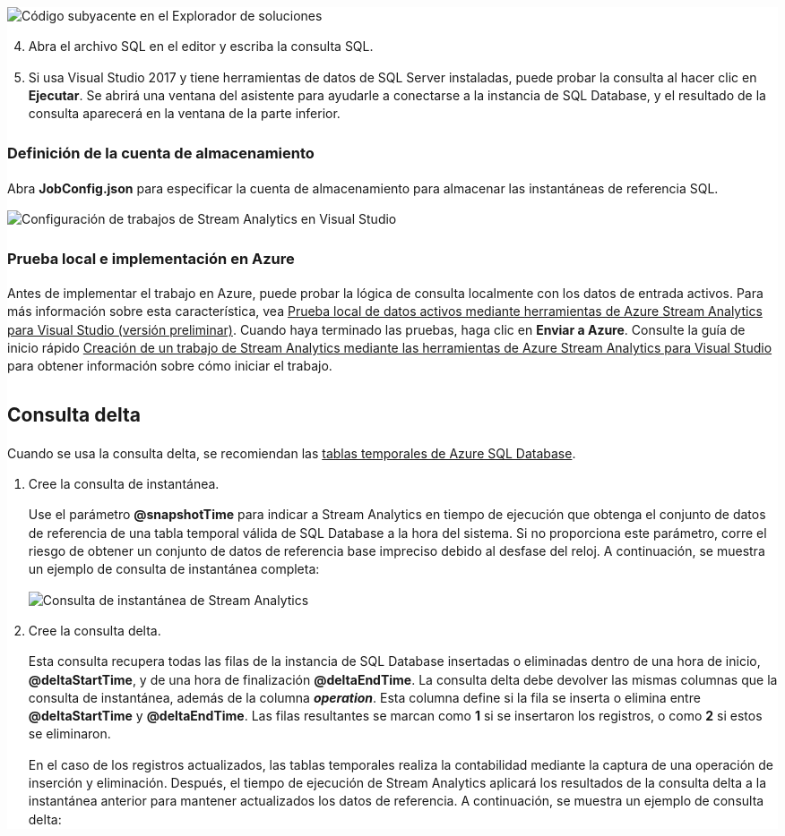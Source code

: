    ![Código subyacente en el Explorador de soluciones](./media/sql-reference-data/periodically-delta-codebehind.png)

4. Abra el archivo SQL en el editor y escriba la consulta SQL.

5. Si usa Visual Studio 2017 y tiene herramientas de datos de SQL Server instaladas, puede probar la consulta al hacer clic en **Ejecutar**. Se abrirá una ventana del asistente para ayudarle a conectarse a la instancia de SQL Database, y el resultado de la consulta aparecerá en la ventana de la parte inferior.

### <a name="specify-storage-account"></a>Definición de la cuenta de almacenamiento

Abra **JobConfig.json** para especificar la cuenta de almacenamiento para almacenar las instantáneas de referencia SQL.

   ![Configuración de trabajos de Stream Analytics en Visual Studio](./media/sql-reference-data/stream-analytics-job-config.png)

### <a name="test-locally-and-deploy-to-azure"></a>Prueba local e implementación en Azure

Antes de implementar el trabajo en Azure, puede probar la lógica de consulta localmente con los datos de entrada activos. Para más información sobre esta característica, vea [Prueba local de datos activos mediante herramientas de Azure Stream Analytics para Visual Studio (versión preliminar)](stream-analytics-live-data-local-testing.md). Cuando haya terminado las pruebas, haga clic en **Enviar a Azure**. Consulte la guía de inicio rápido [Creación de un trabajo de Stream Analytics mediante las herramientas de Azure Stream Analytics para Visual Studio](stream-analytics-quick-create-vs.md) para obtener información sobre cómo iniciar el trabajo.

## <a name="delta-query"></a>Consulta delta

Cuando se usa la consulta delta, se recomiendan las [tablas temporales de Azure SQL Database](../sql-database/sql-database-temporal-tables.md).

1. Cree la consulta de instantánea. 

   Use el parámetro **@snapshotTime** para indicar a Stream Analytics en tiempo de ejecución que obtenga el conjunto de datos de referencia de una tabla temporal válida de SQL Database a la hora del sistema. Si no proporciona este parámetro, corre el riesgo de obtener un conjunto de datos de referencia base impreciso debido al desfase del reloj. A continuación, se muestra un ejemplo de consulta de instantánea completa:

   ![Consulta de instantánea de Stream Analytics](./media/sql-reference-data/snapshot-query.png)
 
2. Cree la consulta delta. 
   
   Esta consulta recupera todas las filas de la instancia de SQL Database insertadas o eliminadas dentro de una hora de inicio, **@deltaStartTime**, y de una hora de finalización **@deltaEndTime**. La consulta delta debe devolver las mismas columnas que la consulta de instantánea, además de la columna **_operation_**. Esta columna define si la fila se inserta o elimina entre **@deltaStartTime** y **@deltaEndTime**. Las filas resultantes se marcan como **1** si se insertaron los registros, o como **2** si estos se eliminaron. 

   En el caso de los registros actualizados, las tablas temporales realiza la contabilidad mediante la captura de una operación de inserción y eliminación. Después, el tiempo de ejecución de Stream Analytics aplicará los resultados de la consulta delta a la instantánea anterior para mantener actualizados los datos de referencia. A continuación, se muestra un ejemplo de consulta delta:
